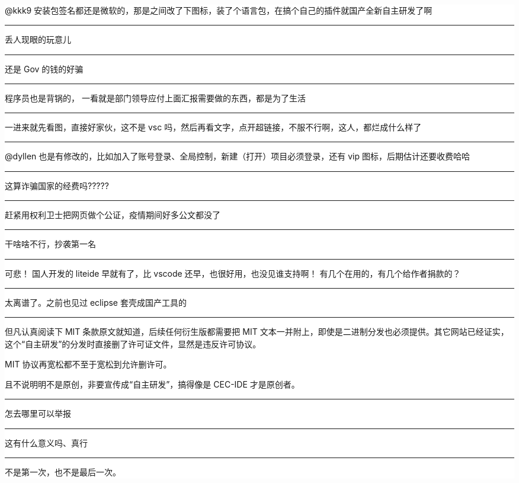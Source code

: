 @kkk9 安装包签名都还是微软的，那是之间改了下图标，装了个语言包，在搞个自己的插件就国产全新自主研发了啊

---------------------------------------------------

丢人现眼的玩意儿

---------------------------------------------------

还是 Gov 的钱的好骗

---------------------------------------------------

程序员也是背锅的， 一看就是部门领导应付上面汇报需要做的东西，都是为了生活

---------------------------------------------------

一进来就先看图，直接好家伙，这不是 vsc 吗，然后再看文字，点开超链接，不服不行啊，这人，都烂成什么样了

---------------------------------------------------

@dyllen 也是有修改的，比如加入了账号登录、全局控制，新建（打开）项目必须登录，还有 vip 图标，后期估计还要收费哈哈

---------------------------------------------------

这算诈骗国家的经费吗?????

---------------------------------------------------

赶紧用权利卫士把网页做个公证，疫情期间好多公文都没了

---------------------------------------------------

干啥啥不行，抄袭第一名

---------------------------------------------------

可悲！ 国人开发的 liteide 早就有了，比 vscode 还早，也很好用，也没见谁支持啊！
有几个在用的，有几个给作者捐款的？

---------------------------------------------------

太离谱了。之前也见过 eclipse 套壳成国产工具的

---------------------------------------------------

但凡认真阅读下 MIT 条款原文就知道，后续任何衍生版都需要把 MIT 文本一并附上，即使是二进制分发也必须提供。其它网站已经证实，这个“自主研发”的分发时直接删了许可证文件，显然是违反许可协议。

MIT 协议再宽松都不至于宽松到允许删许可。

且不说明明不是原创，非要宣传成“自主研发”，搞得像是 CEC-IDE 才是原创者。

---------------------------------------------------

怎去哪里可以举报

---------------------------------------------------

这有什么意义吗、真行

---------------------------------------------------

不是第一次，也不是最后一次。
